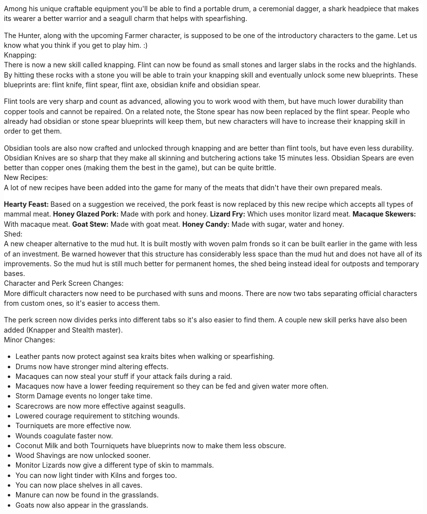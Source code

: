 Among his unique craftable equipment you'll be able to find a portable drum, a ceremonial dagger, a shark headpiece that makes its wearer a better warrior and a seagull charm that helps with spearfishing.

The Hunter, along with the upcoming Farmer character, is supposed to be one of the introductory characters to the game. Let us know what you think if you get to play him. :)  
Knapping:  
There is now a new skill called knapping.
Flint can now be found as small stones and larger slabs in the rocks and the highlands. By hitting these rocks with a stone you will be able to train your knapping skill and eventually unlock some new blueprints. These blueprints are: flint knife, flint spear, flint axe, obsidian knife and obsidian spear.

Flint tools are very sharp and count as advanced, allowing you to work wood with them, but have much lower durability than copper tools and cannot be repaired.
On a related note, the Stone spear has now been replaced by the flint spear. People who already had obsidian or stone spear blueprints will keep them, but new characters will have to increase their knapping skill in order to get them.

Obsidian tools are also now crafted and unlocked through knapping and are better than flint tools, but have even less durability. Obsidian Knives are so sharp that they make all skinning and butchering actions take 15 minutes less. Obsidian Spears are even better than copper ones (making them the best in the game), but can be quite brittle.  
New Recipes:  
A lot of new recipes have been added into the game for many of the meats that didn't have their own prepared meals.

<b>Hearty Feast: </b>Based on a suggestion we received, the pork feast is now replaced by this new recipe which accepts all types of mammal meat.
<b>Honey Glazed Pork:</b> Made with pork and honey.
<b>Lizard Fry:</b> Which uses monitor lizard meat.
<b>Macaque Skewers:</b> With macaque meat.
<b>Goat Stew:</b> Made with goat meat.
<b>Honey Candy:</b> Made with sugar, water and honey.  
Shed:  
A new cheaper alternative to the mud hut. It is built mostly with woven palm fronds so it can be built earlier in the game with less of an investment. Be warned however that this structure has considerably less space than the mud hut and does not have all of its improvements. So the mud hut is still much better for permanent homes, the shed being instead ideal for outposts and temporary bases.  
Character and Perk Screen Changes:  
More difficult characters now need to be purchased with suns and moons.
There are now two tabs separating official characters from custom ones, so it's easier to access them.

The perk screen now divides perks into different tabs so it's also easier to find them.
A couple new skill perks have also been added (Knapper and Stealth master).  
Minor Changes:  
- Leather pants now protect against sea kraits bites when walking or spearfishing.
- Drums now have stronger mind altering effects.
- Macaques can now steal your stuff if your attack fails during a raid.
- Macaques now have a lower feeding requirement so they can be fed and given water more often.
- Storm Damage events no longer take time.
- Scarecrows are now more effective against seagulls.
- Lowered courage requirement to stitching wounds.
- Tourniquets are more effective now.
- Wounds coagulate faster now. 
- Coconut Milk and both Tourniquets have blueprints now to make them less obscure.
- Wood Shavings are now unlocked sooner.
- Monitor Lizards now give a different type of skin to mammals.
- You can now light tinder with Kilns and forges too.
- You can now place shelves in all caves.
- Manure can now be found in the grasslands.
- Goats now also appear in the grasslands.  
  